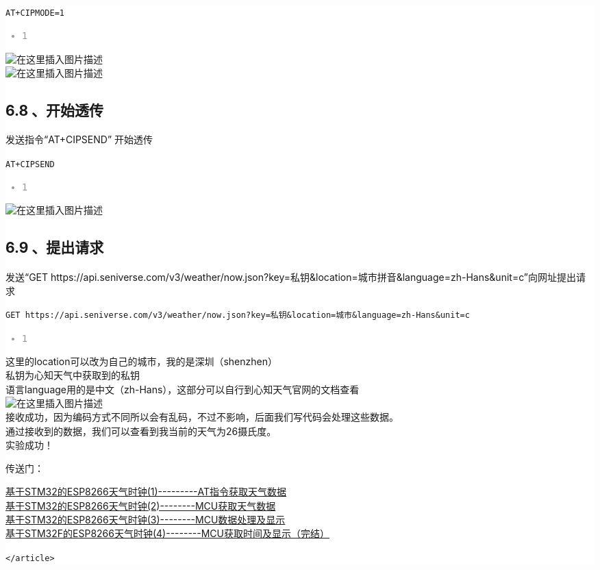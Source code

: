 <pre class="prettyprint"><code class="prism language-javascript has-numbering" onclick="mdcp.copyCode(event)" style="position: unset;"><span class="token constant">AT</span><span class="token operator">+</span><span class="token constant">CIPMODE</span><span class="token operator">=</span><span class="token number">1</span>
<div class="hljs-button {2}" data-title="复制" data-report-click="{&quot;spm&quot;:&quot;1001.2101.3001.4259&quot;}"></div></code><ul class="pre-numbering" style=""><li style="color: rgb(153, 153, 153);">1</li></ul></pre> 
<p><img src="https://img-blog.csdnimg.cn/20210529004505823.png?x-oss-process=image/watermark,type_ZmFuZ3poZW5naGVpdGk,shadow_10,text_aHR0cHM6Ly9ibG9nLmNzZG4ubmV0L2V0aGFuXzMz,size_16,color_FFFFFF,t_70" alt="在这里插入图片描述"><br> <img src="https://img-blog.csdnimg.cn/20210529004533776.png?x-oss-process=image/watermark,type_ZmFuZ3poZW5naGVpdGk,shadow_10,text_aHR0cHM6Ly9ibG9nLmNzZG4ubmV0L2V0aGFuXzMz,size_16,color_FFFFFF,t_70" alt="在这里插入图片描述"></p> 
<h2><a name="t17" one-link-mark="yes"></a><a id="68__113" one-link-mark="yes"></a>6.8 、开始透传</h2> 
<p>发送指令“AT+CIPSEND” 开始透传</p> 
<pre class="prettyprint"><code class="prism language-javascript has-numbering" onclick="mdcp.copyCode(event)" style="position: unset;"><span class="token constant">AT</span><span class="token operator">+</span><span class="token constant">CIPSEND</span>
<div class="hljs-button {2}" data-title="复制" data-report-click="{&quot;spm&quot;:&quot;1001.2101.3001.4259&quot;}"></div></code><ul class="pre-numbering" style=""><li style="color: rgb(153, 153, 153);">1</li></ul></pre> 
<p><img src="https://img-blog.csdnimg.cn/20210529005349496.png?x-oss-process=image/watermark,type_ZmFuZ3poZW5naGVpdGk,shadow_10,text_aHR0cHM6Ly9ibG9nLmNzZG4ubmV0L2V0aGFuXzMz,size_16,color_FFFFFF,t_70" alt="在这里插入图片描述"></p> 
<h2><a name="t18" one-link-mark="yes"></a><a id="69__120" one-link-mark="yes"></a>6.9 、提出请求</h2> 
<p>发送“GET https://api.seniverse.com/v3/weather/now.json?key=私钥&amp;location=城市拼音&amp;language=zh-Hans&amp;unit=c”向网址提出请求</p> 
<pre class="prettyprint"><code class="prism language-javascript has-numbering" onclick="mdcp.copyCode(event)" style="position: unset;"><span class="token constant">GET</span> https<span class="token operator">:</span><span class="token operator">/</span><span class="token operator">/</span>api<span class="token punctuation">.</span>seniverse<span class="token punctuation">.</span>com<span class="token operator">/</span>v3<span class="token operator">/</span>weather<span class="token operator">/</span>now<span class="token punctuation">.</span>json<span class="token operator">?</span>key<span class="token operator">=</span>私钥<span class="token operator">&amp;</span>location<span class="token operator">=</span>城市<span class="token operator">&amp;</span>language<span class="token operator">=</span>zh<span class="token operator">-</span>Hans<span class="token operator">&amp;</span>unit<span class="token operator">=</span>c
<div class="hljs-button {2}" data-title="复制" data-report-click="{&quot;spm&quot;:&quot;1001.2101.3001.4259&quot;}"></div></code><ul class="pre-numbering" style=""><li style="color: rgb(153, 153, 153);">1</li></ul></pre> 
<p>这里的location可以改为自己的城市，我的是深圳（shenzhen）<br> 私钥为心知天气中获取到的私钥<br> 语言language用的是中文（zh-Hans），这部分可以自行到心知天气官网的文档查看<br> <img src="https://img-blog.csdnimg.cn/20210529151334181.png?x-oss-process=image/watermark,type_ZmFuZ3poZW5naGVpdGk,shadow_10,text_aHR0cHM6Ly9ibG9nLmNzZG4ubmV0L2V0aGFuXzMz,size_16,color_FFFFFF,t_70" alt="在这里插入图片描述"><br> 接收成功，因为编码方式不同所以会有乱码，不过不影响，后面我们写代码会处理这些数据。<br> 通过接收到的数据，我们可以查看到我当前的天气为26摄氏度。<br> 实验成功！</p> 
<p>传送门：</p> 
<p><a href="https://blog.csdn.net/ethan_33/article/details/117330349" one-link-mark="yes">基于STM32的ESP8266天气时钟(1)---------AT指令获取天气数据</a><br> <a href="https://blog.csdn.net/ethan_33/article/details/117398233" one-link-mark="yes">基于STM32的ESP8266天气时钟(2)--------MCU获取天气数据</a><br> <a href="https://blog.csdn.net/ethan_33/article/details/117451219" one-link-mark="yes">基于STM32的ESP8266天气时钟(3)--------MCU数据处理及显示</a><br> <a href="https://blog.csdn.net/ethan_33/article/details/117596614" one-link-mark="yes">基于STM32F的ESP8266天气时钟(4)--------MCU获取时间及显示（完结）</a></p>
                </div><div data-report-view="{&quot;mod&quot;:&quot;1585297308_001&quot;,&quot;spm&quot;:&quot;1001.2101.3001.6548&quot;,&quot;dest&quot;:&quot;https://blog.csdn.net/ethan_33/article/details/117330349&quot;,&quot;extend1&quot;:&quot;pc&quot;,&quot;ab&quot;:&quot;new&quot;}"><div></div></div>
                <link href="https://csdnimg.cn/release/blogv2/dist/mdeditor/css/editerView/markdown_views-89f5acb30b.css" rel="stylesheet">
                <link href="https://csdnimg.cn/release/blogv2/dist/mdeditor/css/style-49037e4d27.css" rel="stylesheet">
        </div>
        
    </article>